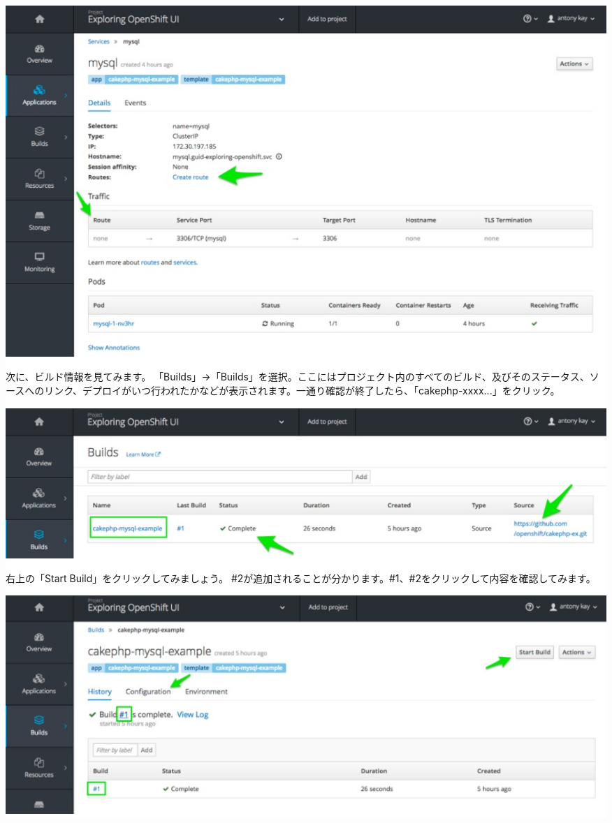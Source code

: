 ![project-Deploy1](./3-3-3.jpg)

次に、ビルド情報を見てみます。
「Builds」→「Builds」を選択。ここにはプロジェクト内のすべてのビルド、及びそのステータス、ソースへのリンク、デプロイがいつ行われたかなどが表示されます。一通り確認が終了したら、「cakephp-xxxx...」をクリック。

![project-Deploy1](./3-3-4-2.jpg)

右上の「Start Build」をクリックしてみましょう。
#2が追加されることが分かります。#1、#2をクリックして内容を確認してみます。

![project-Deploy1](./3-3-5-1.jpg)